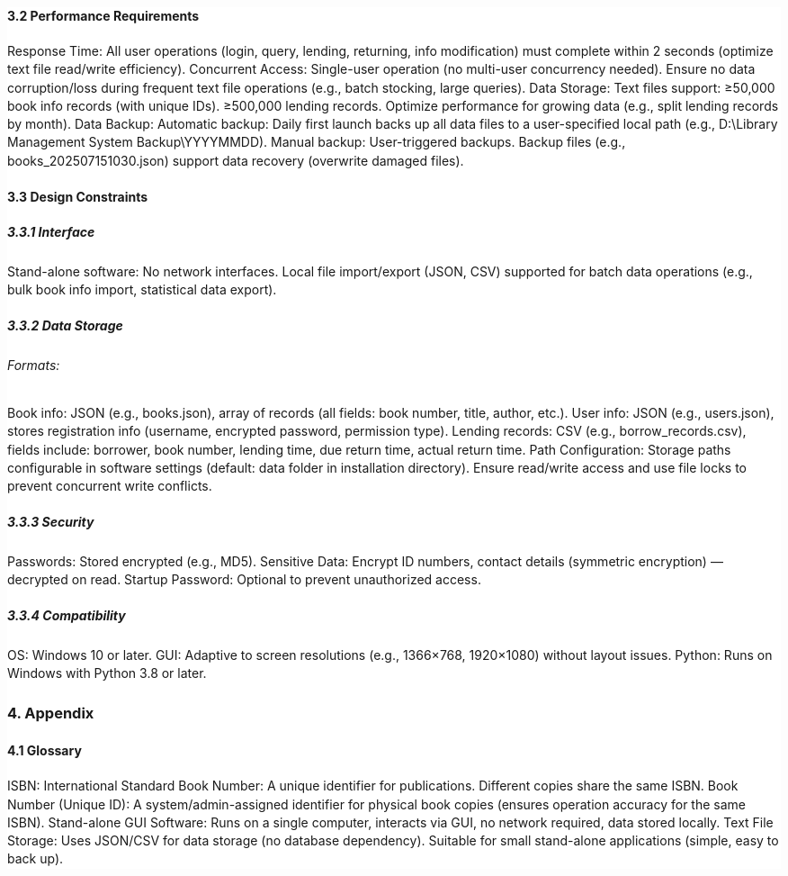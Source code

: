 #### 3.2 Performance Requirements
Response Time: All user operations (login, query, lending, returning, info modification) must complete within 2 seconds (optimize text file read/write efficiency).
Concurrent Access: Single-user operation (no multi-user concurrency needed). Ensure no data corruption/loss during frequent text file operations (e.g., batch stocking, large queries).
Data Storage:
Text files support:
≥50,000 book info records (with unique IDs).
≥500,000 lending records.
Optimize performance for growing data (e.g., split lending records by month).
Data Backup:
Automatic backup: Daily first launch backs up all data files to a user-specified local path (e.g., D:\Library Management System Backup\YYYYMMDD).
Manual backup: User-triggered backups.
Backup files (e.g., books_202507151030.json) support data recovery (overwrite damaged files).

#### 3.3 Design Constraints

##### 3.3.1 Interface
Stand-alone software: No network interfaces. Local file import/export (JSON, CSV) supported for batch data operations (e.g., bulk book info import, statistical data export).

##### 3.3.2 Data Storage

###### Formats:
Book info: JSON (e.g., books.json), array of records (all fields: book number, title, author, etc.).
User info: JSON (e.g., users.json), stores registration info (username, encrypted password, permission type).
Lending records: CSV (e.g., borrow_records.csv), fields include: borrower, book number, lending time, due return time, actual return time.
Path Configuration: Storage paths configurable in software settings (default: data folder in installation directory). Ensure read/write access and use file locks to prevent concurrent write conflicts.

##### 3.3.3 Security
Passwords: Stored encrypted (e.g., MD5).
Sensitive Data: Encrypt ID numbers, contact details (symmetric encryption) — decrypted on read.
Startup Password: Optional to prevent unauthorized access.

##### 3.3.4 Compatibility
OS: Windows 10 or later.
GUI: Adaptive to screen resolutions (e.g., 1366×768, 1920×1080) without layout issues.
Python: Runs on Windows with Python 3.8 or later.

### 4. Appendix

#### 4.1 Glossary
ISBN: International Standard Book Number: A unique identifier for publications. Different copies share the same ISBN.
Book Number (Unique ID): A system/admin-assigned identifier for physical book copies (ensures operation accuracy for the same ISBN).
Stand-alone GUI Software: Runs on a single computer, interacts via GUI, no network required, data stored locally.
Text File Storage: Uses JSON/CSV for data storage (no database dependency). Suitable for small stand-alone applications (simple, easy to back up).
